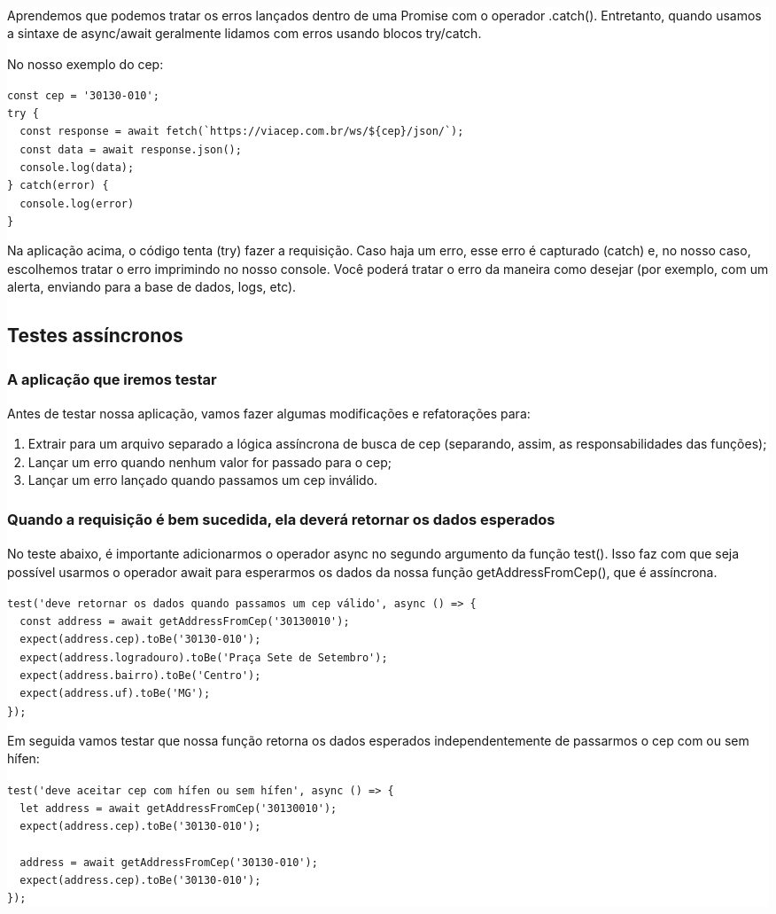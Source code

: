 Aprendemos que podemos tratar os erros lançados dentro de uma Promise com o operador .catch(). Entretanto, quando usamos a sintaxe de async/await geralmente lidamos com erros usando blocos try/catch.

No nosso exemplo do cep:

````
const cep = '30130-010';
try {
  const response = await fetch(`https://viacep.com.br/ws/${cep}/json/`);
  const data = await response.json();
  console.log(data);
} catch(error) {
  console.log(error)
}
````

Na aplicação acima, o código tenta (try) fazer a requisição. Caso haja um erro, esse erro é capturado (catch) e, no nosso caso, escolhemos tratar o erro imprimindo no nosso console. Você poderá tratar o erro da maneira como desejar (por exemplo, com um alerta, enviando para a base de dados, logs, etc).

## Testes assíncronos

### A aplicação que iremos testar
Antes de testar nossa aplicação, vamos fazer algumas modificações e refatorações para:

1. Extrair para um arquivo separado a lógica assíncrona de busca de cep (separando, assim, as responsabilidades das funções);
2. Lançar um erro quando nenhum valor for passado para o cep;
3. Lançar um erro lançado quando passamos um cep inválido.

### Quando a requisição é bem sucedida, ela deverá retornar os dados esperados

No teste abaixo, é importante adicionarmos o operador async no segundo argumento da função test(). Isso faz com que seja possível usarmos o operador await para esperarmos os dados da nossa função getAddressFromCep(), que é assíncrona.

````
test('deve retornar os dados quando passamos um cep válido', async () => {
  const address = await getAddressFromCep('30130010');
  expect(address.cep).toBe('30130-010');
  expect(address.logradouro).toBe('Praça Sete de Setembro');
  expect(address.bairro).toBe('Centro');
  expect(address.uf).toBe('MG');
});
````
Em seguida vamos testar que nossa função retorna os dados esperados independentemente de passarmos o cep com ou sem hífen:

````
test('deve aceitar cep com hífen ou sem hífen', async () => {
  let address = await getAddressFromCep('30130010');
  expect(address.cep).toBe('30130-010');

  address = await getAddressFromCep('30130-010');
  expect(address.cep).toBe('30130-010');
});
````
